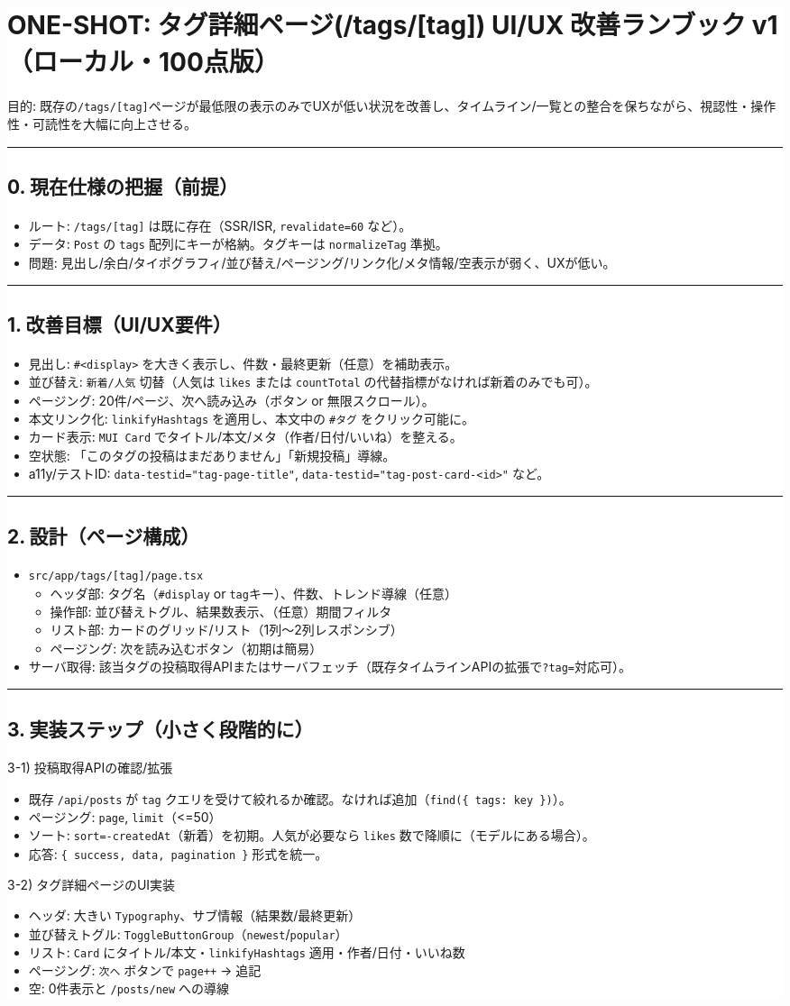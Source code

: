# ONE-SHOT: タグ詳細ページ(/tags/[tag]) UI/UX 改善ランブック v1（ローカル・100点版）

目的: 既存の`/tags/[tag]`ページが最低限の表示のみでUXが低い状況を改善し、タイムライン/一覧との整合を保ちながら、視認性・操作性・可読性を大幅に向上させる。

---

## 0. 現在仕様の把握（前提）

- ルート: `/tags/[tag]` は既に存在（SSR/ISR, `revalidate=60` など）。
- データ: `Post` の `tags` 配列にキーが格納。タグキーは `normalizeTag` 準拠。
- 問題: 見出し/余白/タイポグラフィ/並び替え/ページング/リンク化/メタ情報/空表示が弱く、UXが低い。

---

## 1. 改善目標（UI/UX要件）

- 見出し: `#<display>` を大きく表示し、件数・最終更新（任意）を補助表示。
- 並び替え: `新着/人気` 切替（人気は `likes` または `countTotal` の代替指標がなければ新着のみでも可）。
- ページング: 20件/ページ、次へ読み込み（ボタン or 無限スクロール）。
- 本文リンク化: `linkifyHashtags` を適用し、本文中の `#タグ` をクリック可能に。
- カード表示: `MUI Card` でタイトル/本文/メタ（作者/日付/いいね）を整える。
- 空状態: 「このタグの投稿はまだありません」「新規投稿」導線。
- a11y/テストID: `data-testid="tag-page-title"`, `data-testid="tag-post-card-<id>"` など。

---

## 2. 設計（ページ構成）

- `src/app/tags/[tag]/page.tsx`
  - ヘッダ部: タグ名（`#display` or `tag`キー）、件数、トレンド導線（任意）
  - 操作部: 並び替えトグル、結果数表示、（任意）期間フィルタ
  - リスト部: カードのグリッド/リスト（1列〜2列レスポンシブ）
  - ページング: 次を読み込むボタン（初期は簡易）
- サーバ取得: 該当タグの投稿取得APIまたはサーバフェッチ（既存タイムラインAPIの拡張で`?tag=`対応可）。

---

## 3. 実装ステップ（小さく段階的に）

3-1) 投稿取得APIの確認/拡張

- 既存 `/api/posts` が `tag` クエリを受けて絞れるか確認。なければ追加（`find({ tags: key })`）。
- ページング: `page`, `limit`（<=50）
- ソート: `sort=-createdAt`（新着）を初期。人気が必要なら `likes` 数で降順に（モデルにある場合）。
- 応答: `{ success, data, pagination }` 形式を統一。

3-2) タグ詳細ページのUI実装

- ヘッダ: 大きい `Typography`、サブ情報（結果数/最終更新）
- 並び替えトグル: `ToggleButtonGroup`（`newest`/`popular`）
- リスト: `Card` にタイトル/本文・`linkifyHashtags` 適用・作者/日付・いいね数
- ページング: `次へ` ボタンで `page++` → 追記
- 空: 0件表示と `/posts/new` への導線
